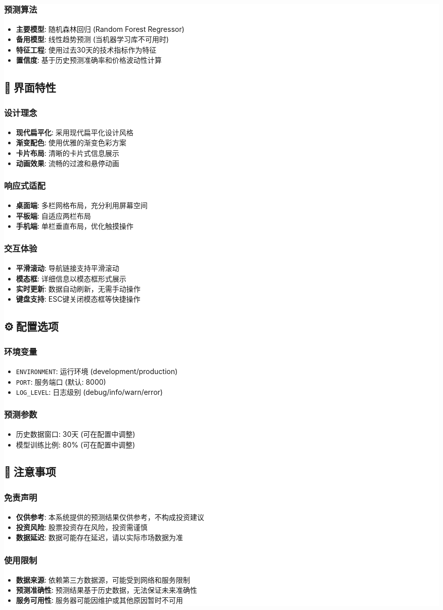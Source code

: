 ### 预测算法
- **主要模型**: 随机森林回归 (Random Forest Regressor)
- **备用模型**: 线性趋势预测 (当机器学习库不可用时)
- **特征工程**: 使用过去30天的技术指标作为特征
- **置信度**: 基于历史预测准确率和价格波动性计算

## 🎨 界面特性

### 设计理念
- **现代扁平化**: 采用现代扁平化设计风格
- **渐变配色**: 使用优雅的渐变色彩方案
- **卡片布局**: 清晰的卡片式信息展示
- **动画效果**: 流畅的过渡和悬停动画

### 响应式适配
- **桌面端**: 多栏网格布局，充分利用屏幕空间
- **平板端**: 自适应两栏布局
- **手机端**: 单栏垂直布局，优化触摸操作

### 交互体验
- **平滑滚动**: 导航链接支持平滑滚动
- **模态框**: 详细信息以模态框形式展示
- **实时更新**: 数据自动刷新，无需手动操作
- **键盘支持**: ESC键关闭模态框等快捷操作

## ⚙️ 配置选项

### 环境变量
- `ENVIRONMENT`: 运行环境 (development/production)
- `PORT`: 服务端口 (默认: 8000)
- `LOG_LEVEL`: 日志级别 (debug/info/warn/error)

### 预测参数
- 历史数据窗口: 30天 (可在配置中调整)
- 模型训练比例: 80% (可在配置中调整)

## 🚨 注意事项

### 免责声明
- **仅供参考**: 本系统提供的预测结果仅供参考，不构成投资建议
- **投资风险**: 股票投资存在风险，投资需谨慎
- **数据延迟**: 数据可能存在延迟，请以实际市场数据为准

### 使用限制
- **数据来源**: 依赖第三方数据源，可能受到网络和服务限制
- **预测准确性**: 预测结果基于历史数据，无法保证未来准确性
- **服务可用性**: 服务器可能因维护或其他原因暂时不可用
